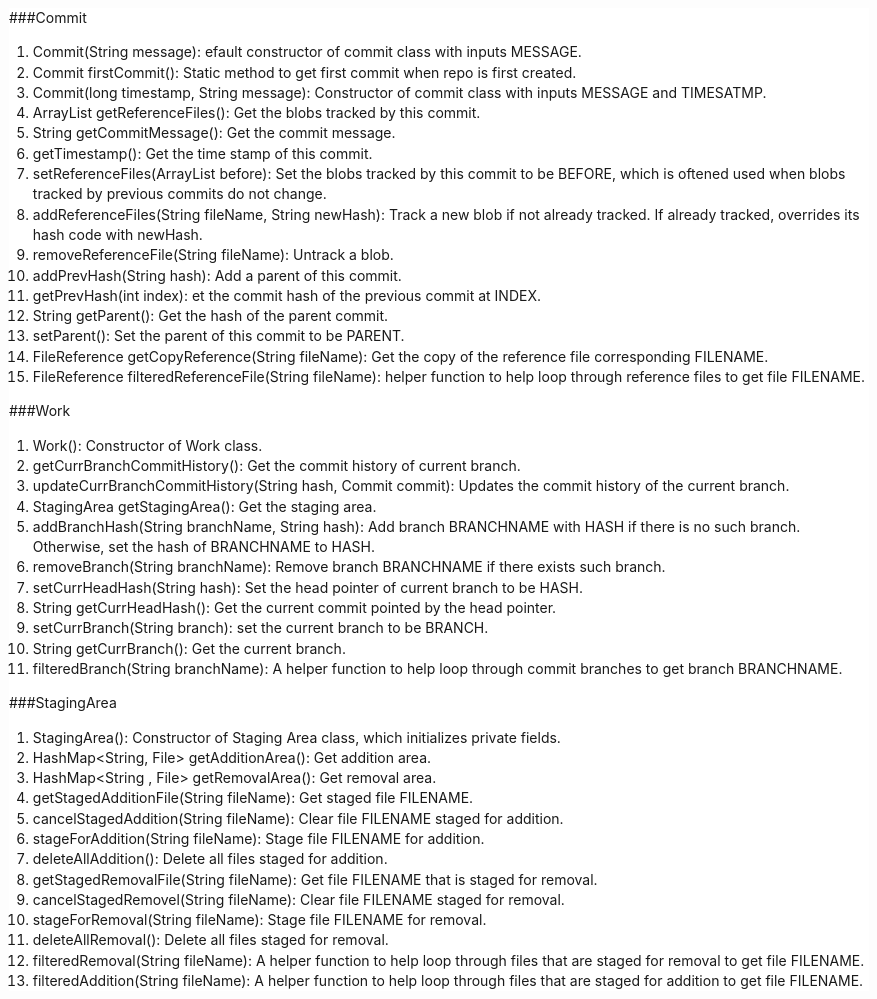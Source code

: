 ###Commit
1. Commit(String message): efault constructor of commit class with inputs
MESSAGE.
2. Commit firstCommit(): Static method to get first commit when repo is first created.
3. Commit(long timestamp, String message): Constructor of commit class with inputs MESSAGE and TIMESATMP.
4. ArrayList<FileReference> getReferenceFiles(): Get the blobs tracked by this commit.
5. String getCommitMessage(): Get the commit message.
6. getTimestamp(): Get the time stamp of this commit.
7. setReferenceFiles(ArrayList<FileReference> before): Set the blobs tracked by this commit to be BEFORE, 
which is oftened used when blobs tracked by previous commits do not change.
8. addReferenceFiles(String fileName, String newHash): Track a new blob if not already tracked.
If already tracked, overrides its hash code with newHash.
9. removeReferenceFile(String fileName): Untrack a blob.
10. addPrevHash(String hash): Add a parent of this commit.
11. getPrevHash(int index): et the commit hash of the previous commit at INDEX.
12. String getParent(): Get the hash of the parent commit.
13. setParent(): Set the parent of this commit to be PARENT.
14. FileReference getCopyReference(String fileName): Get the copy of the reference file corresponding FILENAME.
15. FileReference filteredReferenceFile(String fileName):  helper function to help loop through reference files
to get file FILENAME.

###Work
1. Work(): Constructor of Work class.
2. getCurrBranchCommitHistory(): Get the commit history of current branch.
3. updateCurrBranchCommitHistory(String hash, Commit commit): Updates the commit history of the current branch.
4. StagingArea getStagingArea(): Get the staging area.
5. addBranchHash(String branchName, String hash): Add branch BRANCHNAME with HASH if there is no such branch. 
Otherwise, set the hash of BRANCHNAME to HASH.
6. removeBranch(String branchName): Remove branch BRANCHNAME if there exists such branch.
7. setCurrHeadHash(String hash): Set the head pointer of current branch to be HASH.
8. String getCurrHeadHash(): Get the current commit pointed by the head pointer.
9. setCurrBranch(String branch): set the current branch to be BRANCH.
10. String getCurrBranch(): Get the current branch.
11. filteredBranch(String branchName): A helper function to help loop through commit branches to get branch BRANCHNAME.

###StagingArea
1. StagingArea(): Constructor of Staging Area class, which initializes private fields.
2. HashMap<String, File> getAdditionArea(): Get addition area.
3. HashMap<String , File> getRemovalArea(): Get removal area.
4. getStagedAdditionFile(String fileName): Get staged file FILENAME.
5. cancelStagedAddition(String fileName): Clear file FILENAME staged for addition.
6. stageForAddition(String fileName): Stage file FILENAME for addition.
7. deleteAllAddition(): Delete all files staged for addition.
8. getStagedRemovalFile(String fileName): Get file FILENAME that is staged for removal.
9. cancelStagedRemovel(String fileName): Clear file FILENAME staged for removal.
10. stageForRemoval(String fileName): Stage file FILENAME for removal.
11. deleteAllRemoval(): Delete all files staged for removal.
12. filteredRemoval(String fileName): A helper function to help loop through files
that are staged for removal to get file FILENAME.
13. filteredAddition(String fileName): A helper function to help loop through files
that are staged for addition to get file FILENAME.
